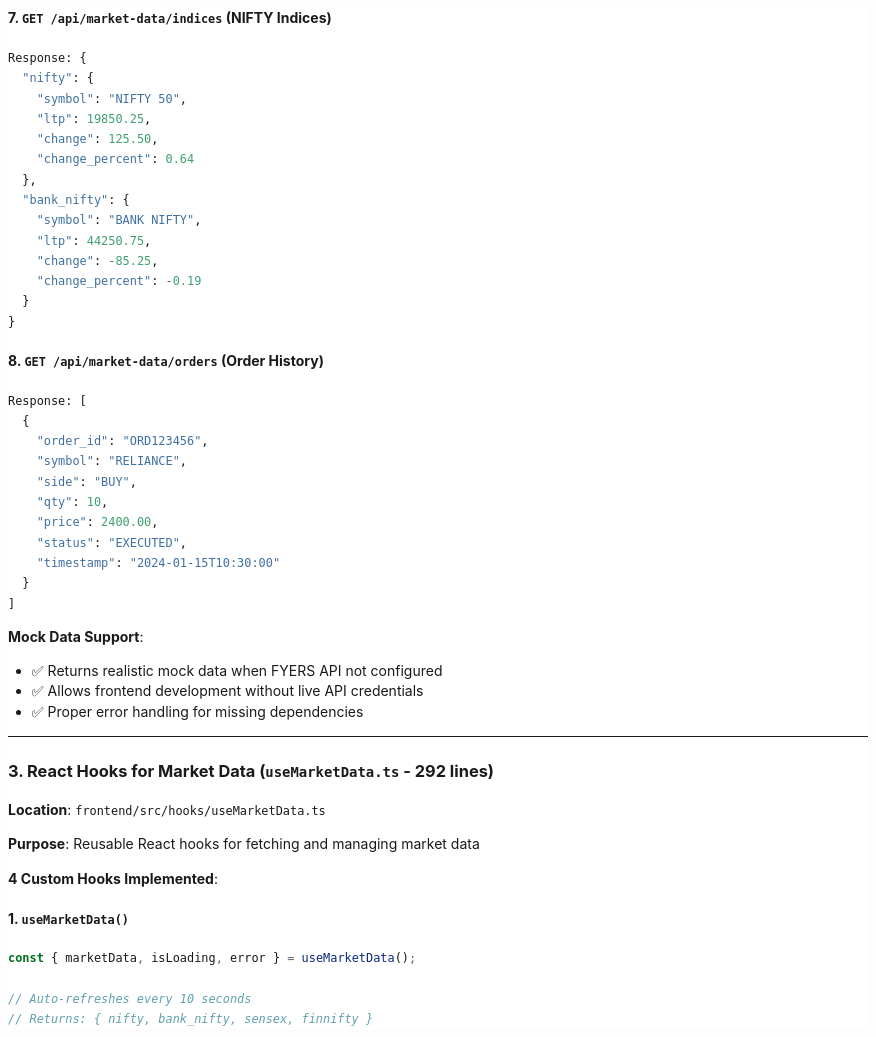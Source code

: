 #### 7. `GET /api/market-data/indices` (NIFTY Indices)
```python
Response: {
  "nifty": {
    "symbol": "NIFTY 50",
    "ltp": 19850.25,
    "change": 125.50,
    "change_percent": 0.64
  },
  "bank_nifty": {
    "symbol": "BANK NIFTY",
    "ltp": 44250.75,
    "change": -85.25,
    "change_percent": -0.19
  }
}
```

#### 8. `GET /api/market-data/orders` (Order History)
```python
Response: [
  {
    "order_id": "ORD123456",
    "symbol": "RELIANCE",
    "side": "BUY",
    "qty": 10,
    "price": 2400.00,
    "status": "EXECUTED",
    "timestamp": "2024-01-15T10:30:00"
  }
]
```

**Mock Data Support**:
- ✅ Returns realistic mock data when FYERS API not configured
- ✅ Allows frontend development without live API credentials
- ✅ Proper error handling for missing dependencies

---

### 3. **React Hooks for Market Data** (`useMarketData.ts` - 292 lines)

**Location**: `frontend/src/hooks/useMarketData.ts`

**Purpose**: Reusable React hooks for fetching and managing market data

**4 Custom Hooks Implemented**:

#### 1. `useMarketData()`
```typescript
const { marketData, isLoading, error } = useMarketData();

// Auto-refreshes every 10 seconds
// Returns: { nifty, bank_nifty, sensex, finnifty }
```
